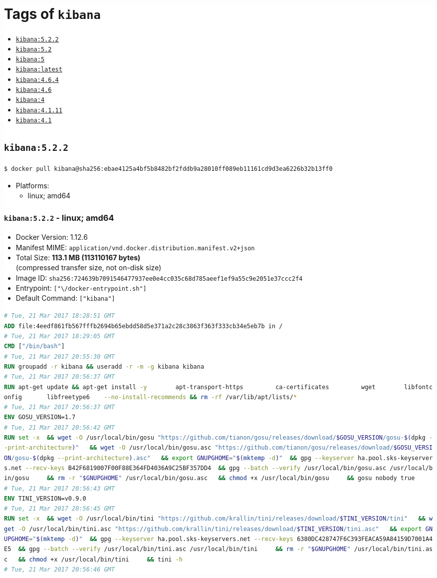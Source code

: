 

# Tags of `kibana`

-	[`kibana:5.2.2`](#kibana522)
-	[`kibana:5.2`](#kibana52)
-	[`kibana:5`](#kibana5)
-	[`kibana:latest`](#kibanalatest)
-	[`kibana:4.6.4`](#kibana464)
-	[`kibana:4.6`](#kibana46)
-	[`kibana:4`](#kibana4)
-	[`kibana:4.1.11`](#kibana4111)
-	[`kibana:4.1`](#kibana41)

## `kibana:5.2.2`

```console
$ docker pull kibana@sha256:ebae4125a4bf5b8482bf2fddb9a28010ff089eb11161cd9d3ea6226b32b13ff0
```

-	Platforms:
	-	linux; amd64

### `kibana:5.2.2` - linux; amd64

-	Docker Version: 1.12.6
-	Manifest MIME: `application/vnd.docker.distribution.manifest.v2+json`
-	Total Size: **113.1 MB (113110167 bytes)**  
	(compressed transfer size, not on-disk size)
-	Image ID: `sha256:724639b7091546477937ee0e4cc035c68d785aeef1ef9a55c9e2051e37ccc2f4`
-	Entrypoint: `["\/docker-entrypoint.sh"]`
-	Default Command: `["kibana"]`

```dockerfile
# Tue, 21 Mar 2017 18:28:51 GMT
ADD file:4eedf861fb567fffb2694b65ebdd58d5e371a2c28c3863f363f333cb34e5eb7b in / 
# Tue, 21 Mar 2017 18:29:05 GMT
CMD ["/bin/bash"]
# Tue, 21 Mar 2017 20:55:30 GMT
RUN groupadd -r kibana && useradd -r -m -g kibana kibana
# Tue, 21 Mar 2017 20:56:37 GMT
RUN apt-get update && apt-get install -y 		apt-transport-https 		ca-certificates 		wget 		libfontconfig 		libfreetype6 	--no-install-recommends && rm -rf /var/lib/apt/lists/*
# Tue, 21 Mar 2017 20:56:37 GMT
ENV GOSU_VERSION=1.7
# Tue, 21 Mar 2017 20:56:42 GMT
RUN set -x 	&& wget -O /usr/local/bin/gosu "https://github.com/tianon/gosu/releases/download/$GOSU_VERSION/gosu-$(dpkg --print-architecture)" 	&& wget -O /usr/local/bin/gosu.asc "https://github.com/tianon/gosu/releases/download/$GOSU_VERSION/gosu-$(dpkg --print-architecture).asc" 	&& export GNUPGHOME="$(mktemp -d)" 	&& gpg --keyserver ha.pool.sks-keyservers.net --recv-keys B42F6819007F00F88E364FD4036A9C25BF357DD4 	&& gpg --batch --verify /usr/local/bin/gosu.asc /usr/local/bin/gosu 	&& rm -r "$GNUPGHOME" /usr/local/bin/gosu.asc 	&& chmod +x /usr/local/bin/gosu 	&& gosu nobody true
# Tue, 21 Mar 2017 20:56:43 GMT
ENV TINI_VERSION=v0.9.0
# Tue, 21 Mar 2017 20:56:45 GMT
RUN set -x 	&& wget -O /usr/local/bin/tini "https://github.com/krallin/tini/releases/download/$TINI_VERSION/tini" 	&& wget -O /usr/local/bin/tini.asc "https://github.com/krallin/tini/releases/download/$TINI_VERSION/tini.asc" 	&& export GNUPGHOME="$(mktemp -d)" 	&& gpg --keyserver ha.pool.sks-keyservers.net --recv-keys 6380DC428747F6C393FEACA59A84159D7001A4E5 	&& gpg --batch --verify /usr/local/bin/tini.asc /usr/local/bin/tini 	&& rm -r "$GNUPGHOME" /usr/local/bin/tini.asc 	&& chmod +x /usr/local/bin/tini 	&& tini -h
# Tue, 21 Mar 2017 20:56:46 GMT
```